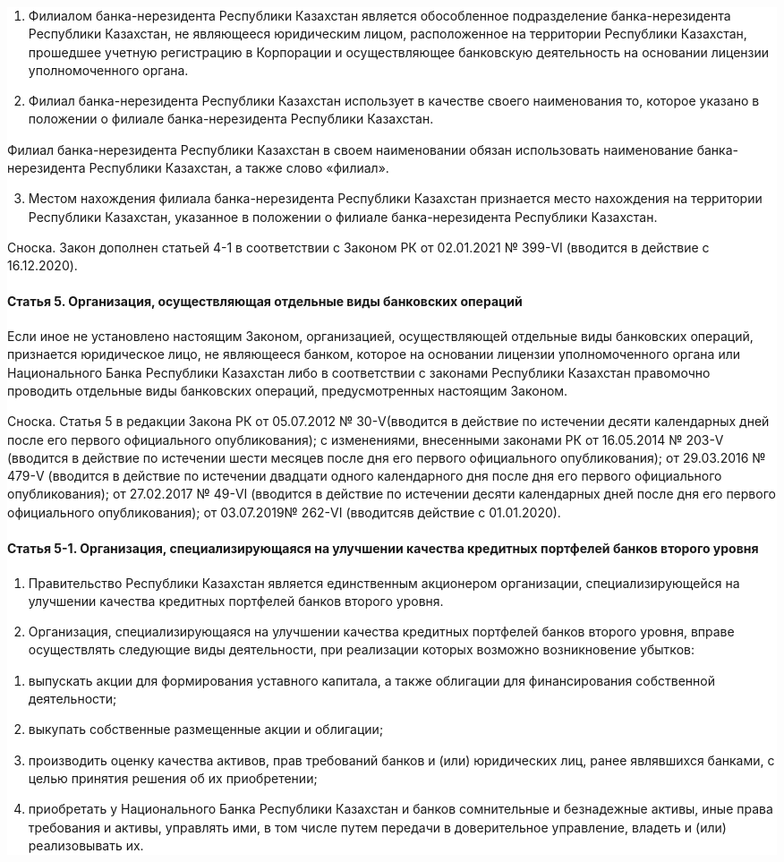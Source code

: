 1. Филиалом банка-нерезидента Республики Казахстан является обособленное подразделение банка-нерезидента Республики Казахстан, не являющееся юридическим лицом, расположенное на территории Республики Казахстан, прошедшее учетную регистрацию в Корпорации и осуществляющее банковскую деятельность на основании лицензии уполномоченного органа.

2. Филиал банка-нерезидента Республики Казахстан использует в качестве своего наименования то, которое указано в положении о филиале банка-нерезидента Республики Казахстан.

Филиал банка-нерезидента Республики Казахстан в своем наименовании обязан использовать наименование банка-нерезидента Республики Казахстан, а также слово «филиал».

3. Местом нахождения филиала банка-нерезидента Республики Казахстан признается место нахождения на территории Республики Казахстан, указанное в положении о филиале банка-нерезидента Республики Казахстан.

Сноска. Закон дополнен статьей 4-1 в соответствии с Законом РК от 02.01.2021 № 399-VI (вводится в действие с 16.12.2020).

#### Статья 5. Организация, осуществляющая отдельные виды банковских операций

Если иное не установлено настоящим Законом, организацией, осуществляющей отдельные виды банковских операций, признается юридическое лицо, не являющееся банком, которое на основании лицензии уполномоченного органа или Национального Банка Республики Казахстан либо в соответствии с законами Республики Казахстан правомочно проводить отдельные виды банковских операций, предусмотренных настоящим Законом.

Сноска. Статья 5 в редакции Закона РК от 05.07.2012 № 30-V(вводится в действие по истечении десяти календарных дней после его первого официального опубликования); с изменениями, внесенными законами РК от 16.05.2014 № 203-V (вводится в действие по истечении шести месяцев после дня его первого официального опубликования); от 29.03.2016 № 479-V (вводится в действие по истечении двадцати одного календарного дня после дня его первого официального опубликования); от 27.02.2017 № 49-VI (вводится в действие по истечении десяти календарных дней после дня его первого официального опубликования); от 03.07.2019№ 262-VІ (вводитсяв действие с 01.01.2020).

#### Статья 5-1. Организация, специализирующаяся на улучшении качества кредитных портфелей банков второго уровня

1. Правительство Республики Казахстан является единственным акционером организации, специализирующейся на улучшении качества кредитных портфелей банков второго уровня.

2. Организация, специализирующаяся на улучшении качества кредитных портфелей банков второго уровня, вправе осуществлять следующие виды деятельности, при реализации которых возможно возникновение убытков:

1) выпускать акции для формирования уставного капитала, а также облигации для финансирования собственной деятельности;

2) выкупать собственные размещенные акции и облигации;

3) производить оценку качества активов, прав требований банков и (или) юридических лиц, ранее являвшихся банками, с целью принятия решения об их приобретении;

4) приобретать у Национального Банка Республики Казахстан и банков сомнительные и безнадежные активы, иные права требования и активы, управлять ими, в том числе путем передачи в доверительное управление, владеть и (или) реализовывать их.
